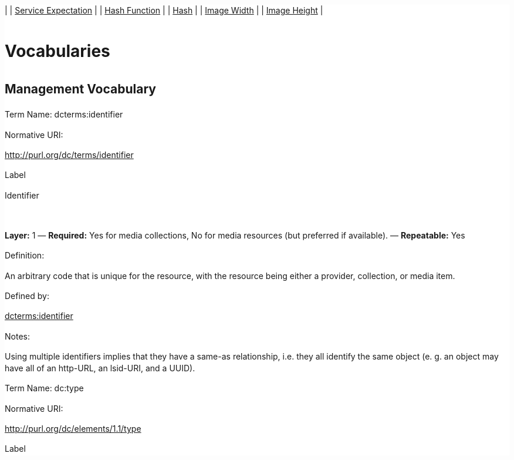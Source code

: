 | | [Service
Expectation](https://terms.tdwg.org/wiki/Audubon_Core_Term_List#Service_Expectation)
| | [Hash
Function](https://terms.tdwg.org/wiki/Audubon_Core_Term_List#Hash_Function)
| | [Hash](https://terms.tdwg.org/wiki/Audubon_Core_Term_List#Hash) | |
[Image
Width](https://terms.tdwg.org/wiki/Audubon_Core_Term_List#Image_Width) |
| [Image
Height](https://terms.tdwg.org/wiki/Audubon_Core_Term_List#Image_Height)
|

  

<span id="Vocabularies" class="mw-headline">Vocabularies</span>
===============================================================

<span id="Management_Vocabulary" class="mw-headline">Management Vocabulary</span>
---------------------------------------------------------------------------------

Term Name: dcterms:identifier

Normative URI:

http://purl.org/dc/terms/identifier

Label

Identifier

 

**Layer:** 1 — **Required:** Yes for media collections, No for media
resources (but preferred if available). — **Repeatable:** Yes

Definition:

An arbitrary code that is unique for the resource, with the resource
being either a provider, collection, or media item.

Defined by:

<a href="http://dublincore.org/documents/dcmi-terms/#terms-identifier" class="external text">dcterms:identifier</a>

Notes:

Using multiple identifiers implies that they have a same-as
relationship, i.e. they all identify the same object (e. g. an object
may have all of an http-URL, an lsid-URI, and a UUID).

Term Name: dc:type

Normative URI:

http://purl.org/dc/elements/1.1/type

Label
